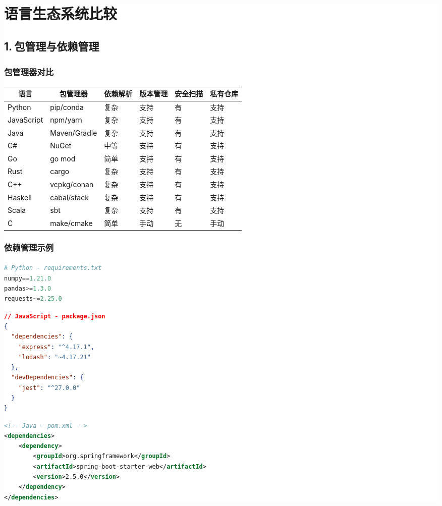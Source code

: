 # 语言生态系统比较

## 1. 包管理与依赖管理

### 包管理器对比

| 语言      | 包管理器     | 依赖解析 | 版本管理 | 安全扫描 | 私有仓库 |
|-----------|-------------|----------|----------|----------|----------|
| Python    | pip/conda   | 复杂     | 支持     | 有       | 支持     |
| JavaScript| npm/yarn    | 复杂     | 支持     | 有       | 支持     |
| Java      | Maven/Gradle| 复杂     | 支持     | 有       | 支持     |
| C#        | NuGet       | 中等     | 支持     | 有       | 支持     |
| Go        | go mod      | 简单     | 支持     | 有       | 支持     |
| Rust      | cargo       | 复杂     | 支持     | 有       | 支持     |
| C++       | vcpkg/conan | 复杂     | 支持     | 有       | 支持     |
| Haskell   | cabal/stack | 复杂     | 支持     | 有       | 支持     |
| Scala     | sbt         | 复杂     | 支持     | 有       | 支持     |
| C         | make/cmake  | 简单     | 手动     | 无       | 手动     |

### 依赖管理示例

```python
# Python - requirements.txt
numpy==1.21.0
pandas>=1.3.0
requests~=2.25.0
```

```json
// JavaScript - package.json
{
  "dependencies": {
    "express": "^4.17.1",
    "lodash": "~4.17.21"
  },
  "devDependencies": {
    "jest": "^27.0.0"
  }
}
```

```xml
<!-- Java - pom.xml -->
<dependencies>
    <dependency>
        <groupId>org.springframework</groupId>
        <artifactId>spring-boot-starter-web</artifactId>
        <version>2.5.0</version>
    </dependency>
</dependencies>
```
